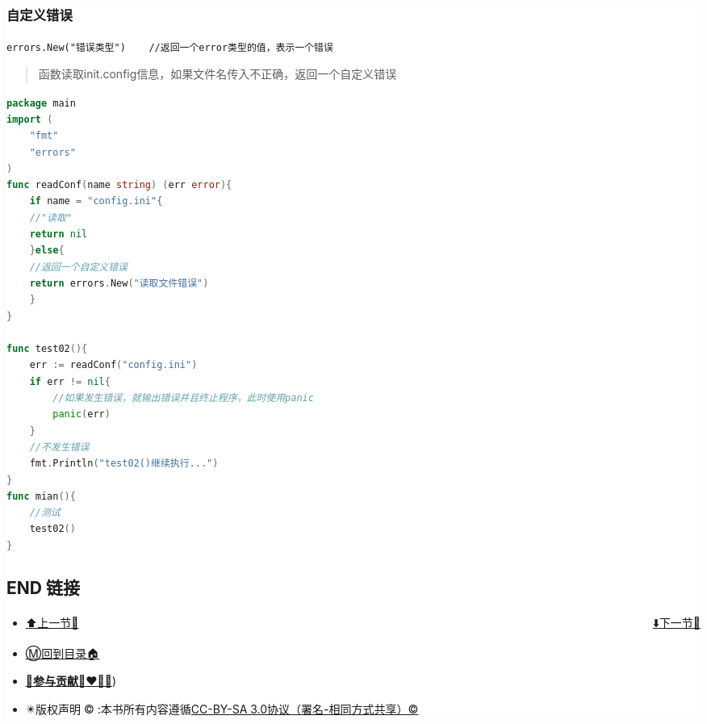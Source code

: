 ### 自定义错误

```
errors.New("错误类型")    //返回一个error类型的值，表示一个错误
```

>   函数读取init.config信息，如果文件名传入不正确，返回一个自定义错误

```go
package main
import (
	"fmt"
    "errors"
)
func readConf(name string) (err error){
	if name = "config.ini"{
	//"读取"
	return nil
	}else{
	//返回一个自定义错误
	return errors.New("读取文件错误")
	}
}

func test02(){
    err := readConf("config.ini")
    if err != nil{
        //如果发生错误，就输出错误并且终止程序，此时使用panic
        panic(err)
    }
    //不发生错误
    fmt.Println("test02()继续执行...")
}
func mian(){
    //测试
    test02()
}
```



## END 链接

<ul><li><div><a href = '5.md' style='float:left'>⬆️上一节🔗</a><a href = '7.md' style='float: right'>⬇️下一节🔗</a></div></li></ul>

+ [Ⓜ️回到目录🏠](../README.md)

+ [**🫵参与贡献💞❤️‍🔥💖**](https://nsddd.top/archives/contributors))

+ ✴️版权声明 &copy; :本书所有内容遵循[CC-BY-SA 3.0协议（署名-相同方式共享）&copy;](http://zh.wikipedia.org/wiki/Wikipedia:CC-by-sa-3.0协议文本) 

